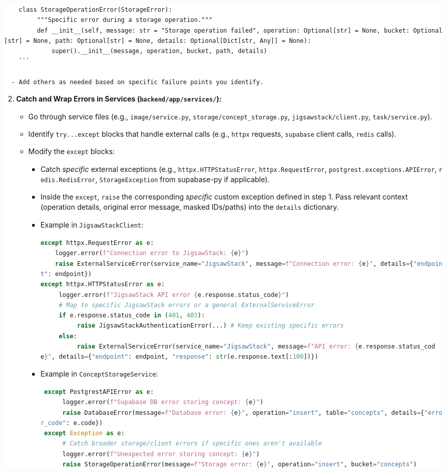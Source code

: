         class StorageOperationError(StorageError):
             """Specific error during a storage operation."""
             def __init__(self, message: str = "Storage operation failed", operation: Optional[str] = None, bucket: Optional[str] = None, path: Optional[str] = None, details: Optional[Dict[str, Any]] = None):
                 super().__init__(message, operation, bucket, path, details)
        ```

      - Add others as needed based on specific failure points you identify.

  2.  **Catch and Wrap Errors in Services (`backend/app/services/`):**

      - Go through service files (e.g., `image/service.py`, `storage/concept_storage.py`, `jigsawstack/client.py`, `task/service.py`).
      - Identify `try...except` blocks that handle external calls (e.g., `httpx` requests, `supabase` client calls, `redis` calls).
      - Modify the `except` blocks:

        - Catch _specific_ external exceptions (e.g., `httpx.HTTPStatusError`, `httpx.RequestError`, `postgrest.exceptions.APIError`, `redis.RedisError`, `StorageException` from supabase-py if applicable).
        - Inside the `except`, `raise` the corresponding _specific_ custom exception defined in step 1. Pass relevant context (operation details, original error message, masked IDs/paths) into the `details` dictionary.
        - Example in `JigsawStackClient`:
          ```python
          except httpx.RequestError as e:
              logger.error(f"Connection error to JigsawStack: {e}")
              raise ExternalServiceError(service_name="JigsawStack", message=f"Connection error: {e}", details={"endpoint": endpoint})
          except httpx.HTTPStatusError as e:
               logger.error(f"JigsawStack API error {e.response.status_code}")
               # Map to specific JigsawStack errors or a general ExternalServiceError
               if e.response.status_code in (401, 403):
                    raise JigsawStackAuthenticationError(...) # Keep existing specific errors
               else:
                    raise ExternalServiceError(service_name="JigsawStack", message=f"API error: {e.response.status_code}", details={"endpoint": endpoint, "response": str(e.response.text[:100])})
          ```
        - Example in `ConceptStorageService`:

          ```python
           except PostgrestAPIError as e:
                logger.error(f"Supabase DB error storing concept: {e}")
                raise DatabaseError(message=f"Database error: {e}", operation="insert", table="concepts", details={"error_code": e.code})
           except Exception as e:
                # Catch broader storage/client errors if specific ones aren't available
                logger.error(f"Unexpected error storing concept: {e}")
                raise StorageOperationError(message=f"Storage error: {e}", operation="insert", bucket="concepts")
